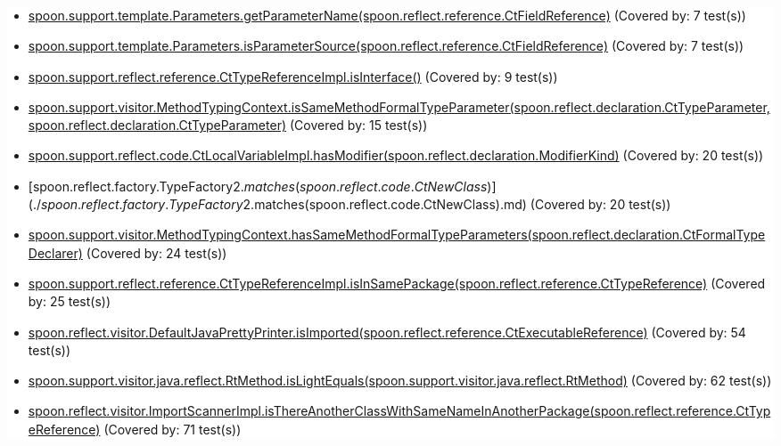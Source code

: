 
* [spoon.support.template.Parameters.getParameterName(spoon.reflect.reference.CtFieldReference)](./spoon.support.template.Parameters.getParameterName(spoon.reflect.reference.CtFieldReference).md)
    (Covered by: 7 test(s))
    

* [spoon.support.template.Parameters.isParameterSource(spoon.reflect.reference.CtFieldReference)](./spoon.support.template.Parameters.isParameterSource(spoon.reflect.reference.CtFieldReference).md)
    (Covered by: 7 test(s))
    

* [spoon.support.reflect.reference.CtTypeReferenceImpl.isInterface()](./spoon.support.reflect.reference.CtTypeReferenceImpl.isInterface().md)
    (Covered by: 9 test(s))
    

* [spoon.support.visitor.MethodTypingContext.isSameMethodFormalTypeParameter(spoon.reflect.declaration.CtTypeParameter,spoon.reflect.declaration.CtTypeParameter)](./spoon.support.visitor.MethodTypingContext.isSameMethodFormalTypeParameter(spoon.reflect.declaration.CtTypeParameter,spoon.reflect.declaration.CtTypeParameter).md)
    (Covered by: 15 test(s))
    

* [spoon.support.reflect.code.CtLocalVariableImpl.hasModifier(spoon.reflect.declaration.ModifierKind)](./spoon.support.reflect.code.CtLocalVariableImpl.hasModifier(spoon.reflect.declaration.ModifierKind).md)
    (Covered by: 20 test(s))
    

* [spoon.reflect.factory.TypeFactory$2.matches(spoon.reflect.code.CtNewClass)](./spoon.reflect.factory.TypeFactory$2.matches(spoon.reflect.code.CtNewClass).md)
    (Covered by: 20 test(s))
    

* [spoon.support.visitor.MethodTypingContext.hasSameMethodFormalTypeParameters(spoon.reflect.declaration.CtFormalTypeDeclarer)](./spoon.support.visitor.MethodTypingContext.hasSameMethodFormalTypeParameters(spoon.reflect.declaration.CtFormalTypeDeclarer).md)
    (Covered by: 24 test(s))
    

* [spoon.support.reflect.reference.CtTypeReferenceImpl.isInSamePackage(spoon.reflect.reference.CtTypeReference)](./spoon.support.reflect.reference.CtTypeReferenceImpl.isInSamePackage(spoon.reflect.reference.CtTypeReference).md)
    (Covered by: 25 test(s))
    

* [spoon.reflect.visitor.DefaultJavaPrettyPrinter.isImported(spoon.reflect.reference.CtExecutableReference)](./spoon.reflect.visitor.DefaultJavaPrettyPrinter.isImported(spoon.reflect.reference.CtExecutableReference).md)
    (Covered by: 54 test(s))
    

* [spoon.support.visitor.java.reflect.RtMethod.isLightEquals(spoon.support.visitor.java.reflect.RtMethod)](./spoon.support.visitor.java.reflect.RtMethod.isLightEquals(spoon.support.visitor.java.reflect.RtMethod).md)
    (Covered by: 62 test(s))
    

* [spoon.reflect.visitor.ImportScannerImpl.isThereAnotherClassWithSameNameInAnotherPackage(spoon.reflect.reference.CtTypeReference)](./spoon.reflect.visitor.ImportScannerImpl.isThereAnotherClassWithSameNameInAnotherPackage(spoon.reflect.reference.CtTypeReference).md)
    (Covered by: 71 test(s))
    